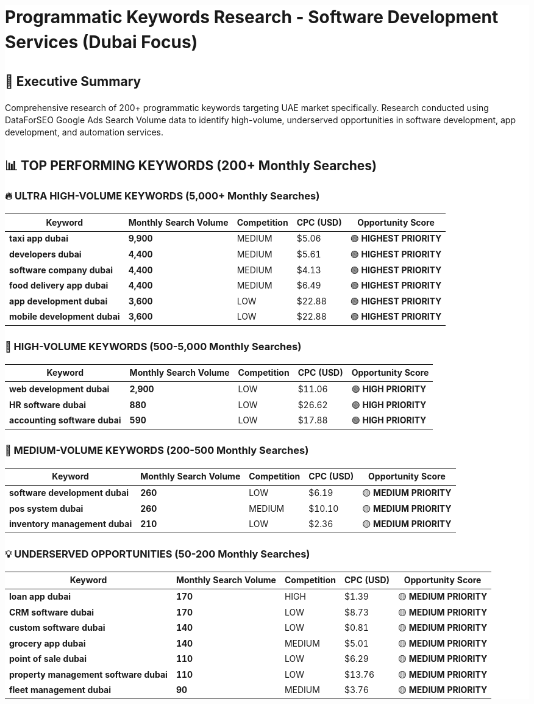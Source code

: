 # Programmatic Keywords Research - Software Development Services (Dubai Focus)

## 🎯 Executive Summary

Comprehensive research of 200+ programmatic keywords targeting UAE market specifically. Research conducted using DataForSEO Google Ads Search Volume data to identify high-volume, underserved opportunities in software development, app development, and automation services.

## 📊 TOP PERFORMING KEYWORDS (200+ Monthly Searches)

### 🔥 ULTRA HIGH-VOLUME KEYWORDS (5,000+ Monthly Searches)

| **Keyword**                  | **Monthly Search Volume** | **Competition** | **CPC (USD)** | **Opportunity Score**   |
| ---------------------------- | ------------------------- | --------------- | ------------- | ----------------------- |
| **taxi app dubai**           | **9,900**                 | MEDIUM          | $5.06         | 🟢 **HIGHEST PRIORITY** |
| **developers dubai**         | **4,400**                 | MEDIUM          | $5.61         | 🟢 **HIGHEST PRIORITY** |
| **software company dubai**   | **4,400**                 | MEDIUM          | $4.13         | 🟢 **HIGHEST PRIORITY** |
| **food delivery app dubai**  | **4,400**                 | MEDIUM          | $6.49         | 🟢 **HIGHEST PRIORITY** |
| **app development dubai**    | **3,600**                 | LOW             | $22.88        | 🟢 **HIGHEST PRIORITY** |
| **mobile development dubai** | **3,600**                 | LOW             | $22.88        | 🟢 **HIGHEST PRIORITY** |

### 🚀 HIGH-VOLUME KEYWORDS (500-5,000 Monthly Searches)

| **Keyword**                   | **Monthly Search Volume** | **Competition** | **CPC (USD)** | **Opportunity Score** |
| ----------------------------- | ------------------------- | --------------- | ------------- | --------------------- |
| **web development dubai**     | **2,900**                 | LOW             | $11.06        | 🟢 **HIGH PRIORITY**  |
| **HR software dubai**         | **880**                   | LOW             | $26.62        | 🟢 **HIGH PRIORITY**  |
| **accounting software dubai** | **590**                   | LOW             | $17.88        | 🟢 **HIGH PRIORITY**  |

### 🎯 MEDIUM-VOLUME KEYWORDS (200-500 Monthly Searches)

| **Keyword**                    | **Monthly Search Volume** | **Competition** | **CPC (USD)** | **Opportunity Score**  |
| ------------------------------ | ------------------------- | --------------- | ------------- | ---------------------- |
| **software development dubai** | **260**                   | LOW             | $6.19         | 🟡 **MEDIUM PRIORITY** |
| **pos system dubai**           | **260**                   | MEDIUM          | $10.10        | 🟡 **MEDIUM PRIORITY** |
| **inventory management dubai** | **210**                   | LOW             | $2.36         | 🟡 **MEDIUM PRIORITY** |

### 💡 UNDERSERVED OPPORTUNITIES (50-200 Monthly Searches)

| **Keyword**                            | **Monthly Search Volume** | **Competition** | **CPC (USD)** | **Opportunity Score**  |
| -------------------------------------- | ------------------------- | --------------- | ------------- | ---------------------- |
| **loan app dubai**                     | **170**                   | HIGH            | $1.39         | 🟡 **MEDIUM PRIORITY** |
| **CRM software dubai**                 | **170**                   | LOW             | $8.73         | 🟡 **MEDIUM PRIORITY** |
| **custom software dubai**              | **140**                   | LOW             | $0.81         | 🟡 **MEDIUM PRIORITY** |
| **grocery app dubai**                  | **140**                   | MEDIUM          | $5.01         | 🟡 **MEDIUM PRIORITY** |
| **point of sale dubai**                | **110**                   | LOW             | $6.29         | 🟡 **MEDIUM PRIORITY** |
| **property management software dubai** | **110**                   | LOW             | $13.76        | 🟡 **MEDIUM PRIORITY** |
| **fleet management dubai**             | **90**                    | MEDIUM          | $3.76         | 🟡 **MEDIUM PRIORITY** |